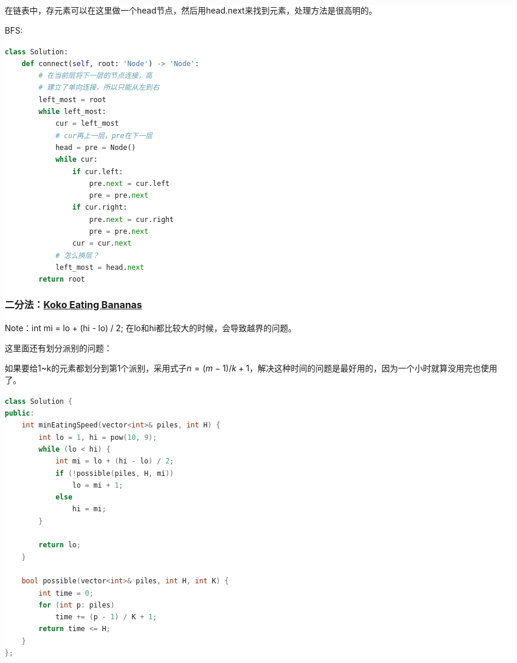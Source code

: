 在链表中，存元素可以在这里做一个head节点，然后用head.next来找到元素，处理方法是很高明的。

BFS:

```PYTHON
class Solution:
    def connect(self, root: 'Node') -> 'Node':
        # 在当前层将下一层的节点连接，高
        # 建立了单向连接，所以只能从左到右
        left_most = root
        while left_most:
            cur = left_most
            # cur再上一层，pre在下一层
            head = pre = Node()
            while cur:
                if cur.left:
                    pre.next = cur.left
                    pre = pre.next
                if cur.right:
                    pre.next = cur.right
                    pre = pre.next
                cur = cur.next
            # 怎么换层？
            left_most = head.next
        return root
```

### 二分法：[Koko Eating Bananas](https://leetcode-cn.com/problems/koko-eating-bananas/)

Note：int mi = lo + (hi - lo) / 2; 在lo和hi都比较大的时候，会导致越界的问题。

这里面还有划分派别的问题：

如果要给1~k的元素都划分到第1个派别，采用式子$n=(m-1)/k+1$，解决这种时间的问题是最好用的，因为一个小时就算没用完也使用了。

```c++
class Solution {
public:
    int minEatingSpeed(vector<int>& piles, int H) {
        int lo = 1, hi = pow(10, 9);
        while (lo < hi) {
            int mi = lo + (hi - lo) / 2;
            if (!possible(piles, H, mi))
                lo = mi + 1;
            else
                hi = mi;
        }

        return lo;
    }

    bool possible(vector<int>& piles, int H, int K) {
        int time = 0;
        for (int p: piles)
            time += (p - 1) / K + 1;
        return time <= H;
    }
};
```
